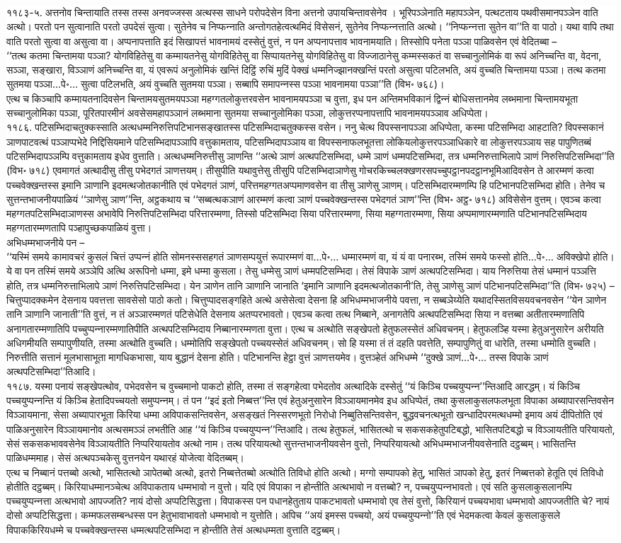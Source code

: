 ११८३-५. अत्तनोव चिन्तायाति तस्स तस्स अनवज्‍जस्स अत्थस्स साधने परोपदेसेन विना अत्तनो उपायचिन्तावसेनेव । भूरिपञ्‍ञेनाति महापञ्‍ञेन, पत्थटताय पथवीसमानपञ्‍ञेन वाति अत्थो। परतो पन सुत्वानाति परतो उपदेसं सुत्वा। सुतेनेव च निप्फन्‍नाति अन्तोगतहेत्वत्थमिदं विसेसनं, सुतेनेव निप्फन्‍नत्ताति अत्थो। ‘‘निप्फन्‍नत्ता सुतेन वा’’ति वा पाठो। यथा वापि तथा वाति परतो सुत्वा वा असुत्वा वा। अप्पनापत्ताति इदं सिखापत्तं भावनामयं दस्सेतुं वुत्तं, न पन अप्पनापत्ताव भावनामयाति। तिस्सोपि पनेता पञ्‍ञा पाळिवसेन एवं वेदितब्बा –  
‘‘तत्थ कतमा चिन्तामया पञ्‍ञा? योगविहितेसु वा कम्मायतनेसु योगविहितेसु वा सिप्पायतनेसु योगविहितेसु वा विज्‍जाठानेसु कम्मस्सकतं वा सच्‍चानुलोमिकं वा रूपं अनिच्‍चन्ति वा, वेदना, सञ्‍ञा, सङ्खारा, विञ्‍ञाणं अनिच्‍चन्ति वा, यं एवरूपं अनुलोमिकं खन्तिं दिट्ठिं रुचिं मुदिं पेक्खं धम्मनिज्झानक्खन्तिं परतो असुत्वा पटिलभति, अयं वुच्‍चति चिन्तामया पञ्‍ञा। तत्थ कतमा सुतमया पञ्‍ञा…पे॰… सुत्वा पटिलभति, अयं वुच्‍चति सुतमया पञ्‍ञा। सब्बापि समापन्‍नस्स पञ्‍ञा भावनामया पञ्‍ञा’’ति (विभ॰ ७६८)।  
एत्थ च किञ्‍चापि कम्मायतनादिवसेन चिन्तामयसुतमयपञ्‍ञा महग्गतलोकुत्तरवसेन भावनामयपञ्‍ञा च वुत्ता, इध पन अन्तिमभविकानं द्विन्‍नं बोधिसत्तानमेव लब्भमाना चिन्तामयभूता सच्‍चानुलोमिका पञ्‍ञा, पूरितपारमीनं अवसेसमहापञ्‍ञानं लब्भमाना सुतमया सच्‍चानुलोमिका पञ्‍ञा, लोकुत्तरप्पनापत्तापि भावनामयपञ्‍ञाव अधिप्पेता।  
११८६. पटिसम्भिदाचतुक्‍कस्साति अत्थधम्मनिरुत्तिपटिभानसङ्खातस्स पटिसम्भिदाचतुक्‍कस्स वसेन। ननु चेत्थ विपस्सनापञ्‍ञा अधिप्पेता, कस्मा पटिसम्भिदा आहटाति? विपस्सकानं ञाणपाटवत्थं पञ्‍ञाप्पभेदे निद्दिसियमाने पटिसम्भिदापञ्‍ञापि वत्तुकामताय, पटिसम्भिदापञ्‍ञाय वा विपस्सनाफलभूतत्ता लोकियलोकुत्तरपञ्‍ञाधिकारे वा लोकुत्तरपञ्‍ञाय सह पापुणितब्बं पटिसम्भिदापञ्‍ञम्पि वत्तुकामताय इधेव वुत्ताति। अत्थधम्मनिरुत्तीसु ञाणन्ति ‘‘अत्थे ञाणं अत्थपटिसम्भिदा, धम्मे ञाणं धम्मपटिसम्भिदा, तत्र धम्मनिरुत्ताभिलापे ञाणं निरुत्तिपटिसम्भिदा’’ति (विभ॰ ७१८) एवमागतं अत्थादीसु तीसु पभेदगतं ञाणत्तयम्। तीसुपीति यथावुत्तेसु तीसुपि पटिसम्भिदाञाणेसु गोचरकिच्‍चलक्खणरसपच्‍चुपट्ठानपदट्ठानभूमिआदिवसेन ते आरम्मणं कत्वा पच्‍चवेक्खन्तस्स इमानि ञाणानि इदमत्थजोतकानीति एवं पभेदगतं ञाणं, परित्तमहग्गतअप्पमाणवसेन वा तीसु ञाणेसु ञाणम्। पटिसम्भिदारम्मणम्पि हि पटिभानपटिसम्भिदा होति। तेनेव च सुत्तन्तभाजनीयपाळियं ‘‘ञाणेसु ञाण’’न्ति, अट्ठकथाय च ‘‘सब्बत्थकञाणं आरम्मणं कत्वा ञाणं पच्‍चवेक्खन्तस्स पभेदगतं ञाण’’न्ति (विभ॰ अट्ठ॰ ७१८) अविसेसेन वुत्तम्। एवञ्‍च कत्वा महग्गतपटिसम्भिदाञाणस्स अभावेपि निरुत्तिपटिसम्भिदा परित्तारम्मणा, तिस्सो पटिसम्भिदा सिया परित्तारम्मणा, सिया महग्गतारम्मणा, सिया अप्पमाणारम्मणाति पटिभानपटिसम्भिदाय महग्गतारम्मणतापि पञ्हापुच्छकपाळियं वुत्ता।  
अभिधम्मभाजनीये पन –  
‘‘यस्मिं समये कामावचरं कुसलं चित्तं उप्पन्‍नं होति सोमनस्ससहगतं ञाणसम्पयुत्तं रूपारम्मणं वा…पे॰… धम्मारम्मणं वा, यं यं वा पनारब्भ, तस्मिं समये फस्सो होति…पे॰… अविक्खेपो होति। ये वा पन तस्मिं समये अञ्‍ञेपि अत्थि अरूपिनो धम्मा, इमे धम्मा कुसला। तेसु धम्मेसु ञाणं धम्मपटिसम्भिदा। तेसं विपाके ञाणं अत्थपटिसम्भिदा। याय निरुत्तिया तेसं धम्मानं पञ्‍ञत्ति होति, तत्र धम्मनिरुत्ताभिलापे ञाणं निरुत्तिपटिसम्भिदा। येन ञाणेन तानि ञाणानि जानाति ‘इमानि ञाणानि इदमत्थजोतकानी’ति, तेसु ञाणेसु ञाणं पटिभानपटिसम्भिदा’’ति (विभ॰ ७२५) –  
चित्तुप्पादक्‍कमेन देसनाय पवत्तत्ता सावसेसो पाठो कतो। चित्तुप्पादसङ्गहिते अत्थे असेसेत्वा देसना हि अभिधम्मभाजनीये पवत्ता, न सब्बञेय्येति यथादस्सितविसयवचनवसेन ‘‘येन ञाणेन तानि ञाणानि जानाती’’ति वुत्तं, न तं अञ्‍ञारम्मणतं पटिसेधेति देसनाय अतप्परभावतो। एवञ्‍च कत्वा तत्थ निब्बाने, अनागतेपि अत्थपटिसम्भिदा सिया न वत्तब्बा अतीतारम्मणातिपि अनागतारम्मणातिपि पच्‍चुप्पन्‍नारम्मणातिपीति अत्थपटिसम्भिदाय निब्बानारम्मणता वुत्ता। एत्थ च अत्थोति सङ्खेपतो हेतुफलस्सेतं अधिवचनम्। हेतुफलञ्हि यस्मा हेतुअनुसारेन अरीयति अधिगमीयति सम्पापुणीयति, तस्मा अत्थोति वुच्‍चति। धम्मोतिपि सङ्खेपतो पच्‍चयस्सेतं अधिवचनम्। सो हि यस्मा तं तं दहति पवत्तेति, सम्पापुणितुं वा धारेति, तस्मा धम्मोति वुच्‍चति। निरुत्तीति सत्तानं मूलभासाभूता मागधिकभासा, याय बुद्धानं देसना होति। पटिभानन्ति हेट्ठा वुत्तं ञाणत्तयमेव। वुत्तञ्हेतं अभिधम्मे ‘‘दुक्खे ञाणं…पे॰… तस्स विपाके ञाणं अत्थपटिसम्भिदा’’तिआदि।  
११८७. यस्मा पनायं सङ्खेपत्थोव, पभेदवसेन च वुच्‍चमानो पाकटो होति, तस्मा तं सङ्गहेत्वा पभेदतोव अत्थादिके दस्सेतुं ‘‘यं किञ्‍चि पच्‍चयुप्पन्‍न’’न्तिआदि आरद्धम्। यं किञ्‍चि पच्‍चयुप्पन्‍नन्ति यं किञ्‍चि हेतादिपच्‍चयतो समुप्पन्‍नम्। तं पन ‘‘इदं इतो निब्बत्त’’न्ति एवं हेतुअनुसारेन विञ्‍ञायमानमेव इध अधिप्पेतं, तथा कुसलाकुसलफलभूता विपाका अब्यापारसन्तिवसेन विञ्‍ञायमाना, सेसा अब्यापारभूता किरिया धम्मा अविपाकसन्तिवसेन, असङ्खतं निस्सरणभूतो निरोधो निब्बुतिसन्तिवसेन, बुद्धवचनत्थभूतो खन्धादिपरमत्थधम्मो इमाय अयं दीपितोति एवं पाळिअनुसारेन विञ्‍ञायमानोव अत्थसमञ्‍ञं लभतीति आह ‘‘यं किञ्‍चि पच्‍चयुप्पन्‍न’’न्तिआदि। तत्थ हेतुफलं, भासितत्थो च सकसकहेतुपटिबद्धो, भासितपटिबद्धो च विञ्‍ञायतीति परियायतो, सेसं सकसकभाववसेनेव विञ्‍ञायतीति निप्परियायतोव अत्थो नाम। तत्थ परियायत्थो सुत्तन्तभाजनीयवसेन वुत्तो, निप्परियायत्थो अभिधम्मभाजनीयवसेनाति दट्ठब्बम्। भासितन्ति पाळिधम्ममाह। सेसं अत्थपञ्‍चकेसु वुत्तनयेन यथारहं योजेत्वा वेदितब्बम्।  
एत्थ च निब्बानं पत्तब्बो अत्थो, भासितत्थो ञापेतब्बो अत्थो, इतरो निब्बत्तेतब्बो अत्थोति तिविधो होति अत्थो। मग्गो सम्पापको हेतु, भासितं ञापको हेतु, इतरं निब्बत्तको हेतूति एवं तिविधो होतीति दट्ठब्बम्। किरियाधम्मानञ्‍चेत्थ अविपाकताय धम्मभावो न वुत्तो। यदि एवं विपाका न होन्तीति अत्थभावो न वत्तब्बो? न, पच्‍चयुप्पन्‍नभावतो। एवं सति कुसलाकुसलानम्पि पच्‍चयुप्पन्‍नत्ता अत्थभावो आपज्‍जति? नायं दोसो अप्पटिसिद्धत्ता। विपाकस्स पन पधानहेतुताय पाकटभावतो धम्मभावो एव तेसं वुत्तो, किरियानं पच्‍चयभावा धम्मभावो आपज्‍जतीति चे? नायं दोसो अप्पटिसिद्धत्ता। कम्मफलसम्बन्धस्स पन हेतुभावाभावतो धम्मभावो न युत्तोति। अपिच ‘‘अयं इमस्स पच्‍चयो, अयं पच्‍चयुप्पन्‍नो’’ति एवं भेदमकत्वा केवलं कुसलाकुसले विपाककिरियधम्मे च पच्‍चवेक्खन्तस्स धम्मत्थपटिसम्भिदा न होन्तीति तेसं अत्थधम्मता वुत्ताति दट्ठब्बम्।  